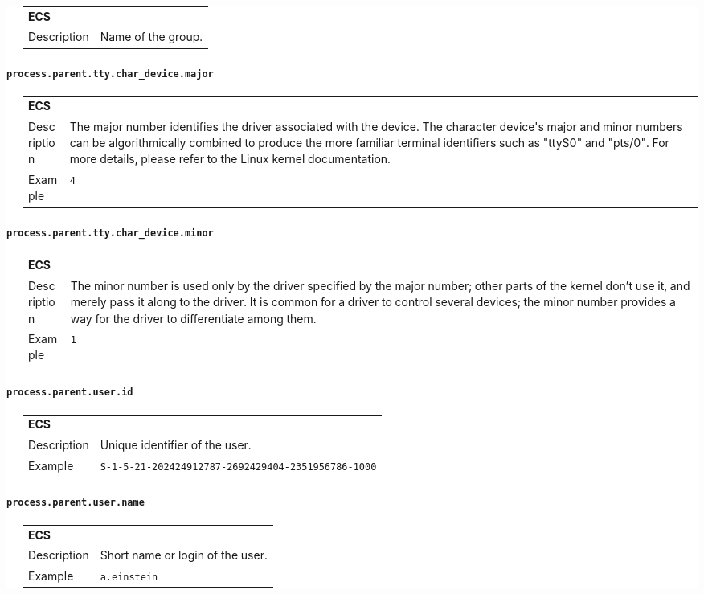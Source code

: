 <div style='margin-left: 20px;'>
<table>
<tr><td colspan=2><strong>ECS</strong></td></tr>
<tr><td>Description</td><td>Name of the group.</td></tr>
</table>

</div>

#### `process.parent.tty.char_device.major`

<div style='margin-left: 20px;'>
<table>
<tr><td colspan=2><strong>ECS</strong></td></tr>
<tr><td>Description</td><td>The major number identifies the driver associated with the device. The character device's major and minor numbers can be algorithmically combined to produce the more familiar terminal identifiers such as "ttyS0" and "pts/0". For more details, please refer to the Linux kernel documentation.</td></tr>
<tr><td>Example</td><td><code>4</code></td></tr>
</table>

</div>

#### `process.parent.tty.char_device.minor`

<div style='margin-left: 20px;'>
<table>
<tr><td colspan=2><strong>ECS</strong></td></tr>
<tr><td>Description</td><td>The minor number is used only by the driver specified by the major number; other parts of the kernel don’t use it, and merely pass it along to the driver. It is common for a driver to control several devices; the minor number provides a way for the driver to differentiate among them.</td></tr>
<tr><td>Example</td><td><code>1</code></td></tr>
</table>

</div>

#### `process.parent.user.id`

<div style='margin-left: 20px;'>
<table>
<tr><td colspan=2><strong>ECS</strong></td></tr>
<tr><td>Description</td><td>Unique identifier of the user.</td></tr>
<tr><td>Example</td><td><code>S-1-5-21-202424912787-2692429404-2351956786-1000</code></td></tr>
</table>

</div>

#### `process.parent.user.name`

<div style='margin-left: 20px;'>
<table>
<tr><td colspan=2><strong>ECS</strong></td></tr>
<tr><td>Description</td><td>Short name or login of the user.</td></tr>
<tr><td>Example</td><td><code>a.einstein</code></td></tr>
</table>
